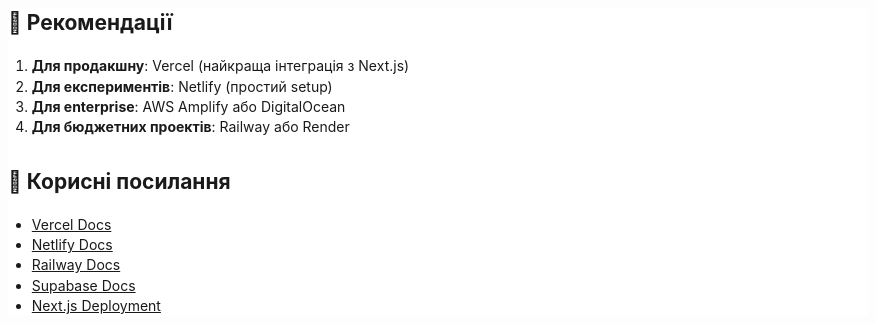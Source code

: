 ## 🎯 Рекомендації

1. **Для продакшну**: Vercel (найкраща інтеграція з Next.js)
2. **Для експериментів**: Netlify (простий setup)
3. **Для enterprise**: AWS Amplify або DigitalOcean
4. **Для бюджетних проектів**: Railway або Render

## 🔗 Корисні посилання

- [Vercel Docs](https://vercel.com/docs)
- [Netlify Docs](https://docs.netlify.com)
- [Railway Docs](https://docs.railway.app)
- [Supabase Docs](https://supabase.com/docs)
- [Next.js Deployment](https://nextjs.org/docs/deployment) 